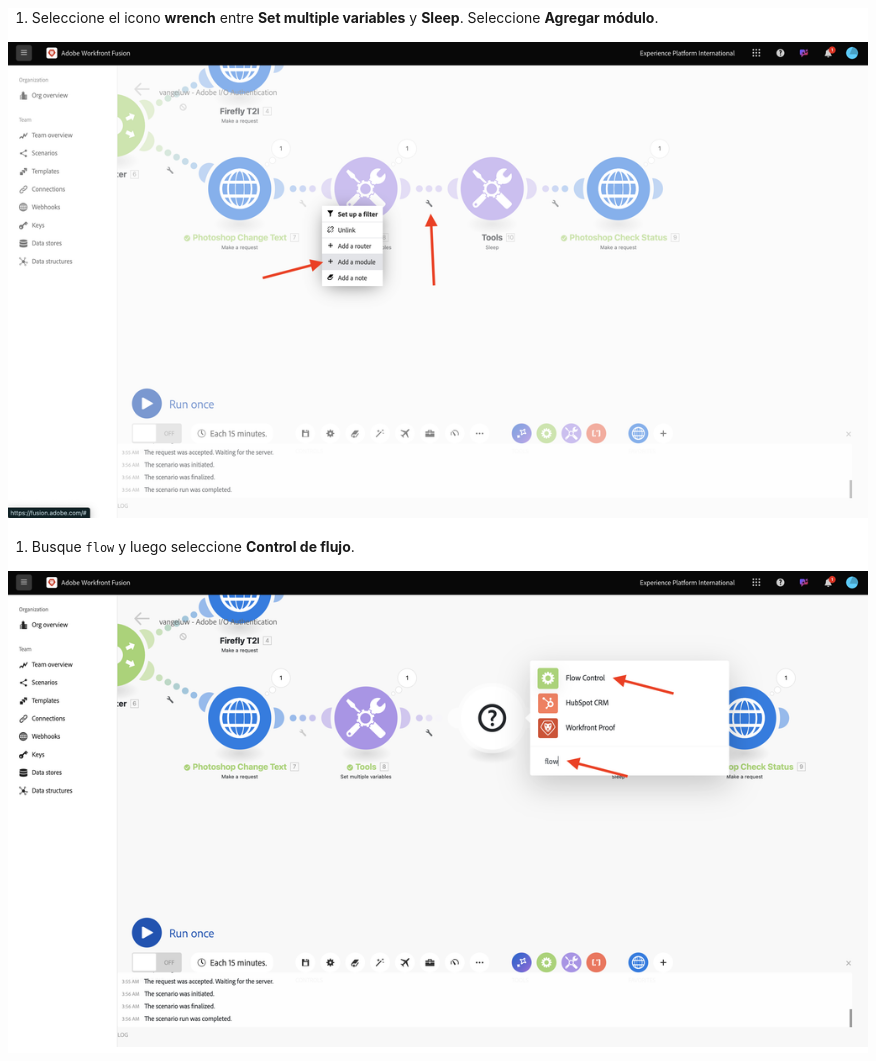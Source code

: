 1. Seleccione el icono **wrench** entre **Set multiple variables** y **Sleep**. Seleccione **Agregar módulo**.

![WF Fusion](./images/wffusion93.png)

1. Busque `flow` y luego seleccione **Control de flujo**.

![WF Fusion](./images/wffusion94.png)
